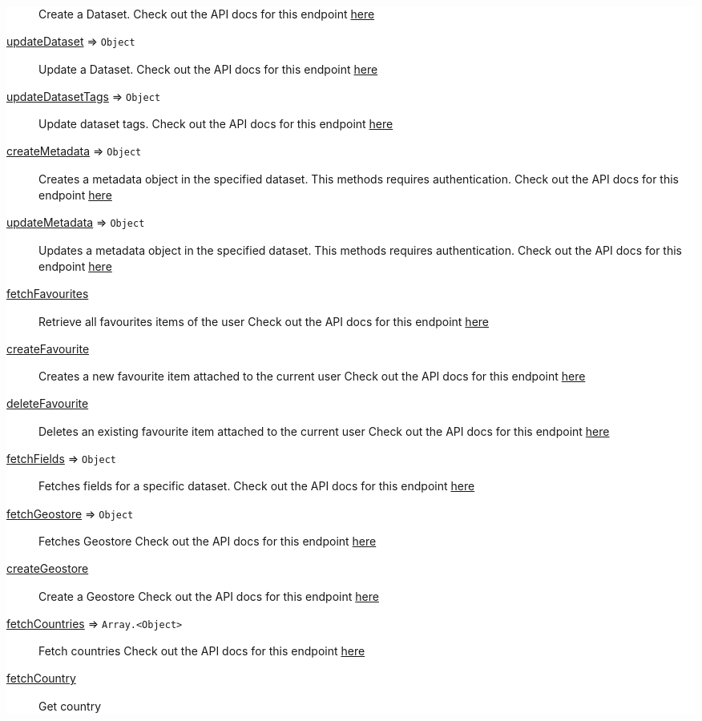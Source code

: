 <dd><p>Create a Dataset.
Check out the API docs for this endpoint <a href="https://resource-watch.github.io/doc-api/index-rw.html#creating-a-dataset">here</a></p>
</dd>
<dt><a href="#updateDataset">updateDataset</a> ⇒ <code>Object</code></dt>
<dd><p>Update a Dataset.
Check out the API docs for this endpoint <a href="https://resource-watch.github.io/doc-api/index-rw.html#updating-a-dataset">here</a></p>
</dd>
<dt><a href="#updateDatasetTags">updateDatasetTags</a> ⇒ <code>Object</code></dt>
<dd><p>Update dataset tags.
Check out the API docs for this endpoint <a href="https://resource-watch.github.io/doc-api/index-rw.html#updating-an-existing-vocabulary-resource-relationship">here</a></p>
</dd>
<dt><a href="#createMetadata">createMetadata</a> ⇒ <code>Object</code></dt>
<dd><p>Creates a metadata object in the specified dataset.
This methods requires authentication.
Check out the API docs for this endpoint <a href="https://resource-watch.github.io/doc-api/index-rw.html#creating-a-metadata-object">here</a></p>
</dd>
<dt><a href="#updateMetadata">updateMetadata</a> ⇒ <code>Object</code></dt>
<dd><p>Updates a metadata object in the specified dataset.
This methods requires authentication.
Check out the API docs for this endpoint <a href="https://resource-watch.github.io/doc-api/index-rw.html#updating-a-metadata">here</a></p>
</dd>
<dt><a href="#fetchFavourites">fetchFavourites</a></dt>
<dd><p>Retrieve all favourites items of the user
Check out the API docs for this endpoint <a href="https://resource-watch.github.io/doc-api/index-rw.html#get-favorites">here</a></p>
</dd>
<dt><a href="#createFavourite">createFavourite</a></dt>
<dd><p>Creates a new favourite item attached to the current user
Check out the API docs for this endpoint <a href="https://resource-watch.github.io/doc-api/index-rw.html#create-favorite">here</a></p>
</dd>
<dt><a href="#deleteFavourite">deleteFavourite</a></dt>
<dd><p>Deletes an existing favourite item attached to the current user
Check out the API docs for this endpoint <a href="https://resource-watch.github.io/doc-api/index-rw.html#delete-favorite">here</a></p>
</dd>
<dt><a href="#fetchFields">fetchFields</a> ⇒ <code>Object</code></dt>
<dd><p>Fetches fields for a specific dataset.
Check out the API docs for this endpoint <a href="https://resource-watch.github.io/doc-api/index-rw.html#fields">here</a></p>
</dd>
<dt><a href="#fetchGeostore">fetchGeostore</a> ⇒ <code>Object</code></dt>
<dd><p>Fetches Geostore
Check out the API docs for this endpoint <a href="https://resource-watch.github.io/doc-api/index-rw.html#obtain-a-geostore">here</a></p>
</dd>
<dt><a href="#createGeostore">createGeostore</a></dt>
<dd><p>Create a Geostore
Check out the API docs for this endpoint <a href="https://resource-watch.github.io/doc-api/index-rw.html#create-geostore">here</a></p>
</dd>
<dt><a href="#fetchCountries">fetchCountries</a> ⇒ <code>Array.&lt;Object&gt;</code></dt>
<dd><p>Fetch countries
Check out the API docs for this endpoint <a href="https://resource-watch.github.io/doc-api/index-rw.html#geostore">here</a></p>
</dd>
<dt><a href="#fetchCountry">fetchCountry</a></dt>
<dd><p>Get country</p>
</dd>